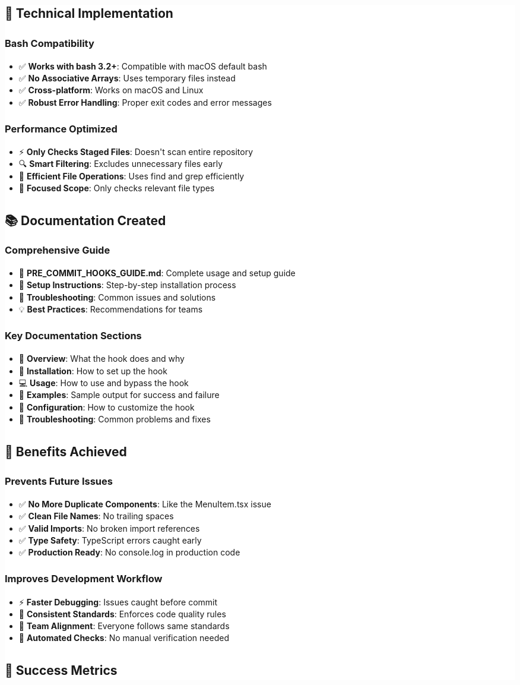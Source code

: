 ## 🔧 **Technical Implementation**

### **Bash Compatibility**
- ✅ **Works with bash 3.2+**: Compatible with macOS default bash
- ✅ **No Associative Arrays**: Uses temporary files instead
- ✅ **Cross-platform**: Works on macOS and Linux
- ✅ **Robust Error Handling**: Proper exit codes and error messages

### **Performance Optimized**
- ⚡ **Only Checks Staged Files**: Doesn't scan entire repository
- 🔍 **Smart Filtering**: Excludes unnecessary files early
- 📁 **Efficient File Operations**: Uses find and grep efficiently
- 🎯 **Focused Scope**: Only checks relevant file types

## 📚 **Documentation Created**

### **Comprehensive Guide**
- 📖 **PRE_COMMIT_HOOKS_GUIDE.md**: Complete usage and setup guide
- 🔧 **Setup Instructions**: Step-by-step installation process
- 🐛 **Troubleshooting**: Common issues and solutions
- 💡 **Best Practices**: Recommendations for teams

### **Key Documentation Sections**
- 🎯 **Overview**: What the hook does and why
- 🔧 **Installation**: How to set up the hook
- 💻 **Usage**: How to use and bypass the hook
- 🎨 **Examples**: Sample output for success and failure
- 🔧 **Configuration**: How to customize the hook
- 🐛 **Troubleshooting**: Common problems and fixes

## 🚀 **Benefits Achieved**

### **Prevents Future Issues**
- ✅ **No More Duplicate Components**: Like the MenuItem.tsx issue
- ✅ **Clean File Names**: No trailing spaces
- ✅ **Valid Imports**: No broken import references
- ✅ **Type Safety**: TypeScript errors caught early
- ✅ **Production Ready**: No console.log in production code

### **Improves Development Workflow**
- ⚡ **Faster Debugging**: Issues caught before commit
- 🎯 **Consistent Standards**: Enforces code quality rules
- 👥 **Team Alignment**: Everyone follows same standards
- 🔄 **Automated Checks**: No manual verification needed

## 🎉 **Success Metrics**
